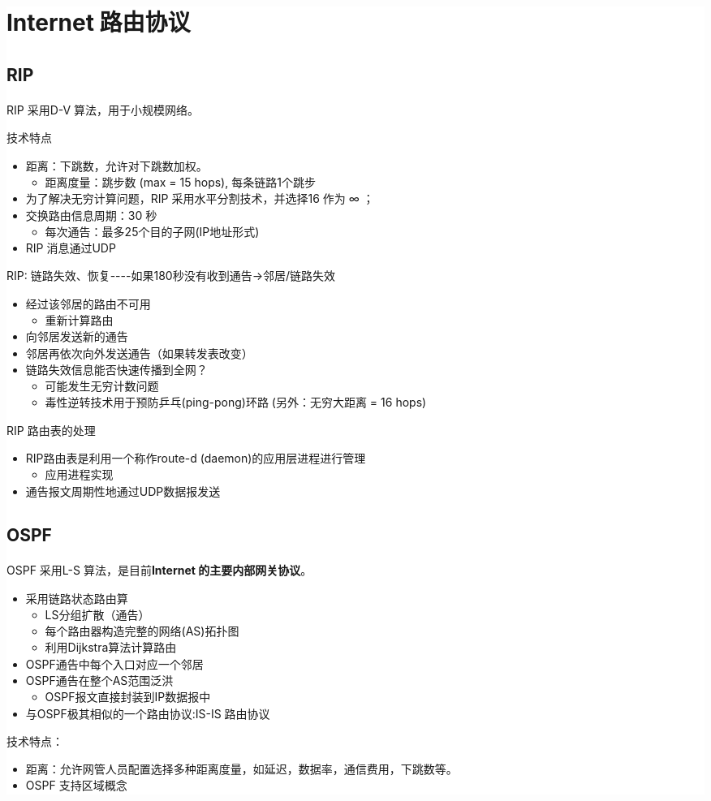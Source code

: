 # Internet 路由协议

## RIP 

RIP 采用D-V 算法，用于小规模网络。



技术特点

* 距离：下跳数，允许对下跳数加权。
  * 距离度量：跳步数 (max = 15 hops), 每条链路1个跳步
* 为了解决无穷计算问题，RIP 采用水平分割技术，并选择16 作为 ∞ ；
* 交换路由信息周期：30 秒
  * 每次通告：最多25个目的子网(IP地址形式)
* RIP 消息通过UDP



RIP:  链路失效、恢复----如果180秒没有收到通告→邻居/链路失效

*  经过该邻居的路由不可用
   * 重新计算路由
*  向邻居发送新的通告
*  邻居再依次向外发送通告（如果转发表改变）
*  链路失效信息能否快速传播到全网？
   * 可能发生无穷计数问题
   * 毒性逆转技术用于预防乒乓(ping-pong)环路 (另外：无穷大距离 = 16 hops)



RIP 路由表的处理

* RIP路由表是利用一个称作route-d (daemon)的应用层进程进行管理
  * 应用进程实现
* 通告报文周期性地通过UDP数据报发送



## OSPF 

OSPF 采用L-S 算法，是目前**Internet 的主要内部网关协议**。

* 采用链路状态路由算
  * LS分组扩散（通告）
  * 每个路由器构造完整的网络(AS)拓扑图
  * 利用Dijkstra算法计算路由
* OSPF通告中每个入口对应一个邻居
* OSPF通告在整个AS范围泛洪
  * OSPF报文直接封装到IP数据报中
* 与OSPF极其相似的一个路由协议:IS-IS 路由协议



技术特点：

* 距离：允许网管人员配置选择多种距离度量，如延迟，数据率，通信费用，下跳数等。
* OSPF 支持区域概念

